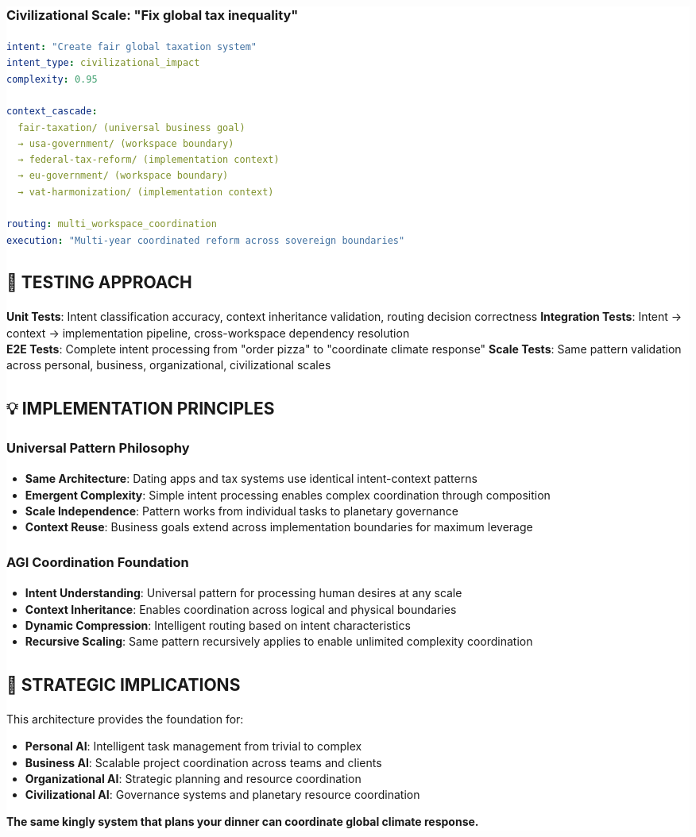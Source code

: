 ```yaml
```

### **Civilizational Scale: "Fix global tax inequality"**
```yaml
intent: "Create fair global taxation system"
intent_type: civilizational_impact
complexity: 0.95

context_cascade:
  fair-taxation/ (universal business goal)
  → usa-government/ (workspace boundary)
  → federal-tax-reform/ (implementation context)
  → eu-government/ (workspace boundary) 
  → vat-harmonization/ (implementation context)
  
routing: multi_workspace_coordination
execution: "Multi-year coordinated reform across sovereign boundaries"
```

## 🧪 **TESTING APPROACH**

**Unit Tests**: Intent classification accuracy, context inheritance validation, routing decision correctness
**Integration Tests**: Intent → context → implementation pipeline, cross-workspace dependency resolution  
**E2E Tests**: Complete intent processing from "order pizza" to "coordinate climate response"
**Scale Tests**: Same pattern validation across personal, business, organizational, civilizational scales

## 💡 **IMPLEMENTATION PRINCIPLES**

### **Universal Pattern Philosophy**
- **Same Architecture**: Dating apps and tax systems use identical intent-context patterns
- **Emergent Complexity**: Simple intent processing enables complex coordination through composition
- **Scale Independence**: Pattern works from individual tasks to planetary governance
- **Context Reuse**: Business goals extend across implementation boundaries for maximum leverage

### **AGI Coordination Foundation**
- **Intent Understanding**: Universal pattern for processing human desires at any scale
- **Context Inheritance**: Enables coordination across logical and physical boundaries
- **Dynamic Compression**: Intelligent routing based on intent characteristics
- **Recursive Scaling**: Same pattern recursively applies to enable unlimited complexity coordination

## 🚀 **STRATEGIC IMPLICATIONS**

This architecture provides the foundation for:
- **Personal AI**: Intelligent task management from trivial to complex
- **Business AI**: Scalable project coordination across teams and clients  
- **Organizational AI**: Strategic planning and resource coordination
- **Civilizational AI**: Governance systems and planetary resource coordination

**The same kingly system that plans your dinner can coordinate global climate response.**